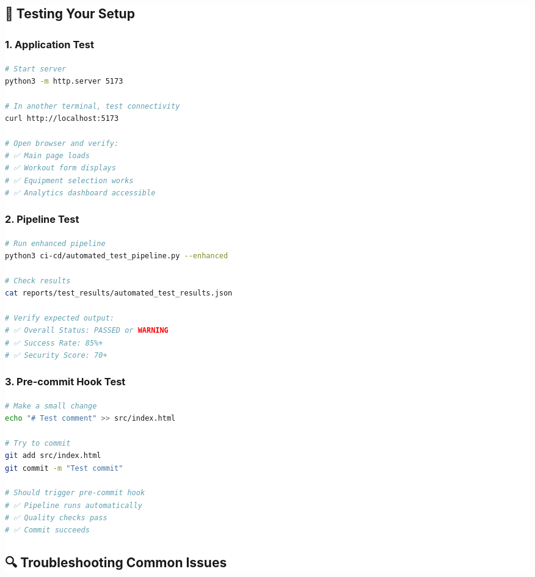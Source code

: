 ```bash
```

## 🧪 **Testing Your Setup**

### **1. Application Test**
```bash
# Start server
python3 -m http.server 5173

# In another terminal, test connectivity
curl http://localhost:5173

# Open browser and verify:
# ✅ Main page loads
# ✅ Workout form displays
# ✅ Equipment selection works
# ✅ Analytics dashboard accessible
```

### **2. Pipeline Test**
```bash
# Run enhanced pipeline
python3 ci-cd/automated_test_pipeline.py --enhanced

# Check results
cat reports/test_results/automated_test_results.json

# Verify expected output:
# ✅ Overall Status: PASSED or WARNING
# ✅ Success Rate: 85%+
# ✅ Security Score: 70+
```

### **3. Pre-commit Hook Test**
```bash
# Make a small change
echo "# Test comment" >> src/index.html

# Try to commit
git add src/index.html
git commit -m "Test commit"

# Should trigger pre-commit hook
# ✅ Pipeline runs automatically
# ✅ Quality checks pass
# ✅ Commit succeeds
```

## 🔍 **Troubleshooting Common Issues**
